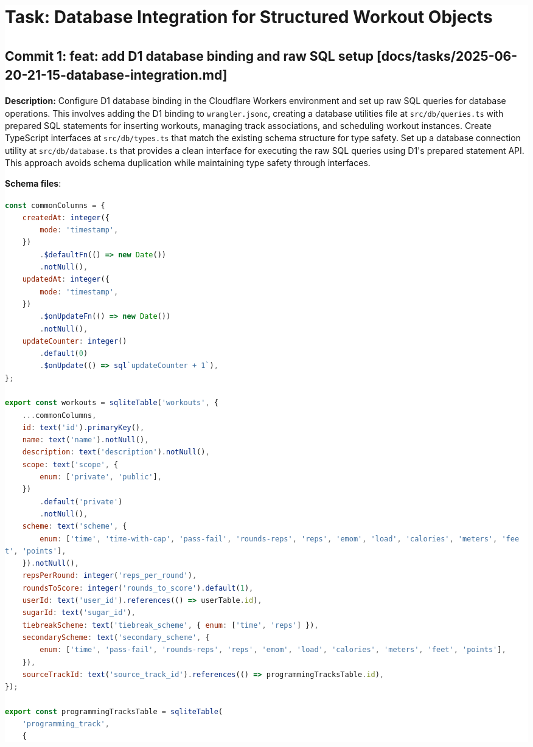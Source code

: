 # Task: Database Integration for Structured Workout Objects

## Commit 1: feat: add D1 database binding and raw SQL setup [docs/tasks/2025-06-20-21-15-database-integration.md]

**Description:**
Configure D1 database binding in the Cloudflare Workers environment and set up raw SQL queries for database operations. This involves adding the D1 binding to `wrangler.jsonc`, creating a database utilities file at `src/db/queries.ts` with prepared SQL statements for inserting workouts, managing track associations, and scheduling workout instances. Create TypeScript interfaces at `src/db/types.ts` that match the existing schema structure for type safety. Set up a database connection utility at `src/db/database.ts` that provides a clean interface for executing the raw SQL queries using D1's prepared statement API. This approach avoids schema duplication while maintaining type safety through interfaces.

**Schema files**:

```javascript
const commonColumns = {
	createdAt: integer({
		mode: 'timestamp',
	})
		.$defaultFn(() => new Date())
		.notNull(),
	updatedAt: integer({
		mode: 'timestamp',
	})
		.$onUpdateFn(() => new Date())
		.notNull(),
	updateCounter: integer()
		.default(0)
		.$onUpdate(() => sql`updateCounter + 1`),
};

export const workouts = sqliteTable('workouts', {
	...commonColumns,
	id: text('id').primaryKey(),
	name: text('name').notNull(),
	description: text('description').notNull(),
	scope: text('scope', {
		enum: ['private', 'public'],
	})
		.default('private')
		.notNull(),
	scheme: text('scheme', {
		enum: ['time', 'time-with-cap', 'pass-fail', 'rounds-reps', 'reps', 'emom', 'load', 'calories', 'meters', 'feet', 'points'],
	}).notNull(),
	repsPerRound: integer('reps_per_round'),
	roundsToScore: integer('rounds_to_score').default(1),
	userId: text('user_id').references(() => userTable.id),
	sugarId: text('sugar_id'),
	tiebreakScheme: text('tiebreak_scheme', { enum: ['time', 'reps'] }),
	secondaryScheme: text('secondary_scheme', {
		enum: ['time', 'pass-fail', 'rounds-reps', 'reps', 'emom', 'load', 'calories', 'meters', 'feet', 'points'],
	}),
	sourceTrackId: text('source_track_id').references(() => programmingTracksTable.id),
});

export const programmingTracksTable = sqliteTable(
	'programming_track',
	{
```